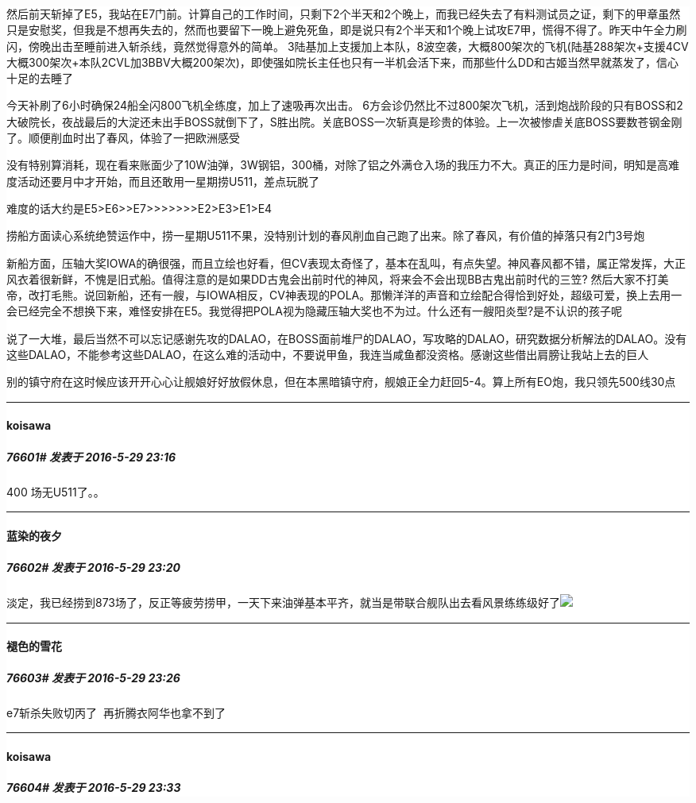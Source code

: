 
然后前天斩掉了E5，我站在E7门前。计算自己的工作时间，只剩下2个半天和2个晚上，而我已经失去了有料测试员之证，剩下的甲章虽然只是安慰奖，但我是不想再失去的，然而也要留下一晚上避免死鱼，即是说只有2个半天和1个晚上试攻E7甲，慌得不得了。昨天中午全力刷闪，傍晚出击至睡前进入斩杀线，竟然觉得意外的简单。 3陆基加上支援加上本队，8波空袭，大概800架次的飞机(陆基288架次+支援4CV大概300架次+本队2CVL加3BBV大概200架次)，即使强如院长主任也只有一半机会活下来，而那些什么DD和古姬当然早就蒸发了，信心十足的去睡了


今天补刷了6小时确保24船全闪800飞机全练度，加上了速吸再次出击。 6方会诊仍然比不过800架次飞机，活到炮战阶段的只有BOSS和2大破院长，夜战最后的大淀还未出手BOSS就倒下了，S胜出院。关底BOSS一次斩真是珍贵的体验。上一次被惨虐关底BOSS要数苍钢金刚了。顺便削血时出了春风，体验了一把欧洲感受


没有特别算消耗，现在看来账面少了10W油弹，3W钢铝，300桶，对除了铝之外满仓入场的我压力不大。真正的压力是时间，明知是高难度活动还要月中才开始，而且还敢用一星期捞U511，差点玩脱了


难度的话大约是E5&gt;E6&gt;&gt;E7&gt;&gt;&gt;&gt;&gt;&gt;&gt;E2&gt;E3&gt;E1&gt;E4


捞船方面读心系统绝赞运作中，捞一星期U511不果，没特别计划的春风削血自己跑了出来。除了春风，有价值的掉落只有2门3号炮


新船方面，压轴大奖IOWA的确很强，而且立绘也好看，但CV表现太奇怪了，基本在乱叫，有点失望。神风春风都不错，属正常发挥，大正风衣着很新鲜，不愧是旧式船。值得注意的是如果DD古鬼会出前时代的神风，将来会不会出现BB古鬼出前时代的三笠? 然后大家不打美帝，改打毛熊。说回新船，还有一艘，与IOWA相反，CV神表现的POLA。那懒洋洋的声音和立绘配合得恰到好处，超级可爱，换上去用一会已经完全不想换下来，难怪安排在E5。我觉得把POLA视为隐藏压轴大奖也不为过。什么还有一艘阳炎型?是不认识的孩子呢


说了一大堆，最后当然不可以忘记感谢先攻的DALAO，在BOSS面前堆尸的DALAO，写攻略的DALAO，研究数据分析解法的DALAO。没有这些DALAO，不能参考这些DALAO，在这么难的活动中，不要说甲鱼，我连当咸鱼都没资格。感谢这些借出肩膀让我站上去的巨人


别的镇守府在这时候应该开开心心让舰娘好好放假休息，但在本黑暗镇守府，舰娘正全力赶回5-4。算上所有EO炮，我只领先500线30点


-----

####  koisawa  
##### 76601#       发表于 2016-5-29 23:16


400 场无U511了。。


-----

####  蓝染的夜夕  
##### 76602#       发表于 2016-5-29 23:20


淡定，我已经捞到873场了，反正等疲劳捞甲，一天下来油弹基本平齐，就当是带联合舰队出去看风景练练级好了<img src="https://static.saraba1st.com/image/smiley/face/119.gif" referrerpolicy="no-referrer">


-----

####  褪色的雪花  
##### 76603#       发表于 2016-5-29 23:26


e7斩杀失败切丙了  再折腾衣阿华也拿不到了 


-----

####  koisawa  
##### 76604#       发表于 2016-5-29 23:33

